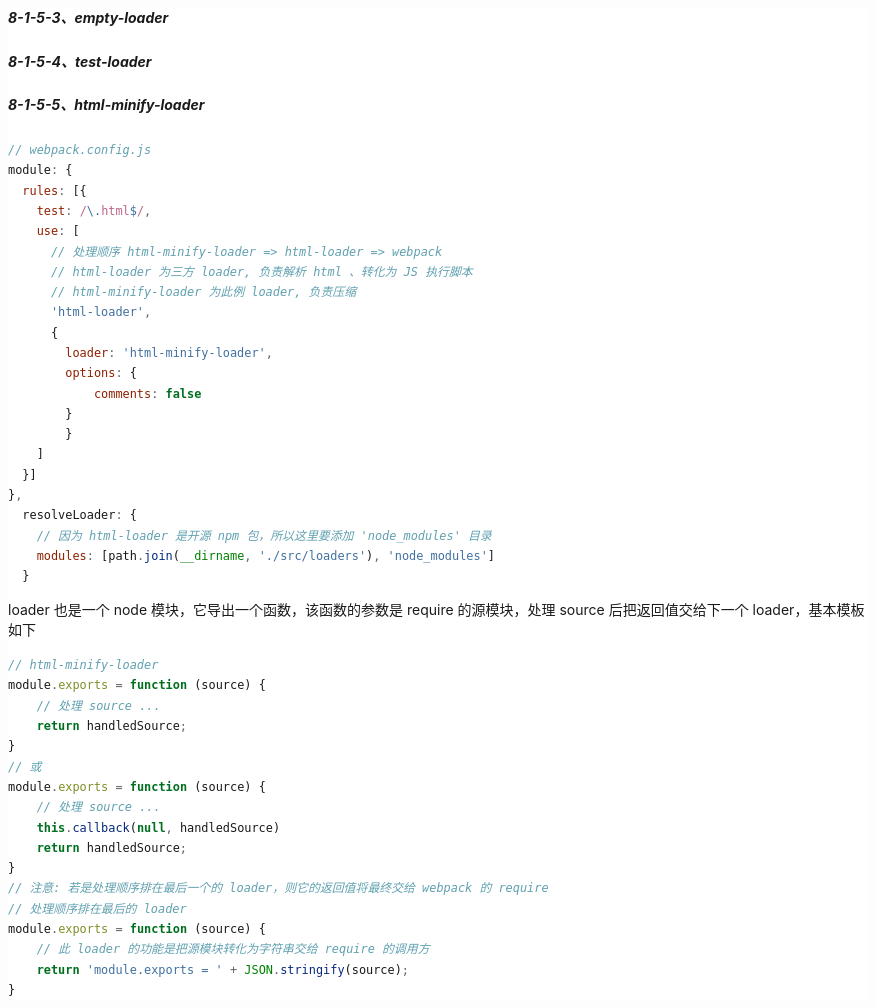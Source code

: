     



##### 8-1-5-3、empty-loader



##### 8-1-5-4、test-loader



##### 8-1-5-5、html-minify-loader

```js
// webpack.config.js
module: {
  rules: [{
    test: /\.html$/,
    use: [
      // 处理顺序 html-minify-loader => html-loader => webpack
      // html-loader 为三方 loader, 负责解析 html 、转化为 JS 执行脚本
      // html-minify-loader 为此例 loader, 负责压缩
      'html-loader', 
      {
      	loader: 'html-minify-loader',
      	options: {
        	comments: false
      	}
    	}
    ] 
  }]
},
  resolveLoader: {
    // 因为 html-loader 是开源 npm 包，所以这里要添加 'node_modules' 目录
    modules: [path.join(__dirname, './src/loaders'), 'node_modules']
  }

```

loader 也是一个 node 模块，它导出一个函数，该函数的参数是 require 的源模块，处理 source 后把返回值交给下一个 loader，基本模板如下

```js
// html-minify-loader
module.exports = function (source) {
    // 处理 source ...
    return handledSource;
}
// 或
module.exports = function (source) {
    // 处理 source ...
    this.callback(null, handledSource)
    return handledSource;
}
// 注意: 若是处理顺序排在最后一个的 loader，则它的返回值将最终交给 webpack 的 require
// 处理顺序排在最后的 loader
module.exports = function (source) {
    // 此 loader 的功能是把源模块转化为字符串交给 require 的调用方
    return 'module.exports = ' + JSON.stringify(source);
}
```

